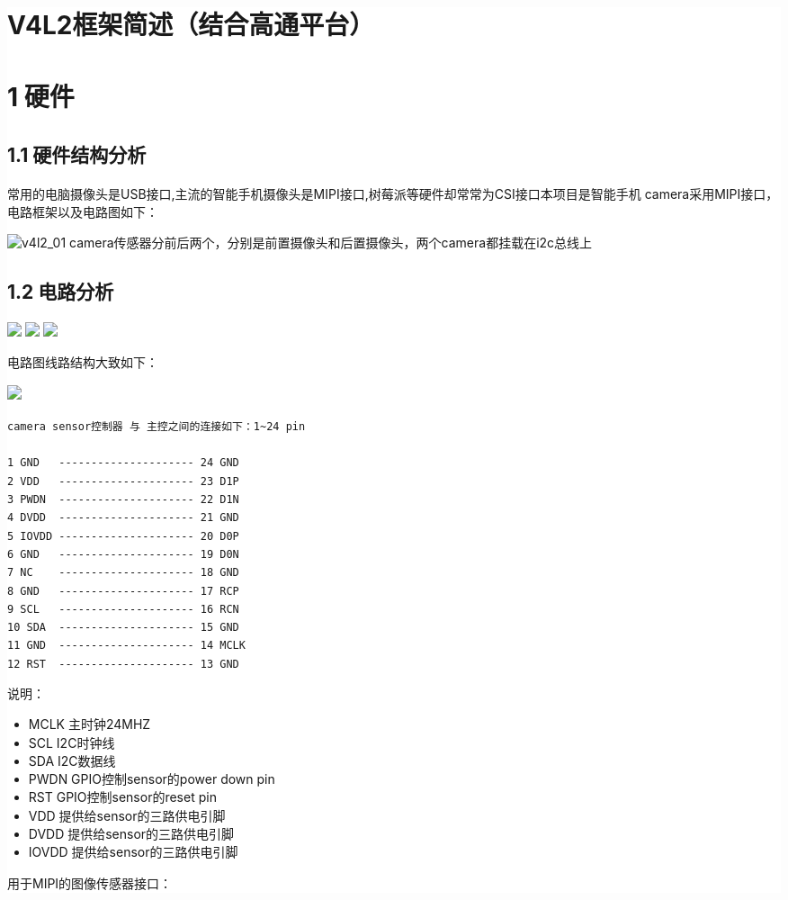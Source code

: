 # V4L2框架简述（结合高通平台）

# 1 硬件
## 1.1 硬件结构分析
常用的电脑摄像头是USB接口,主流的智能手机摄像头是MIPI接口,树莓派等硬件却常常为CSI接口本项目是智能手机 camera采用MIPI接口，电路框架以及电路图如下：

![v4l2_01](imagegv4l2_01.png)
camera传感器分前后两个，分别是前置摄像头和后置摄像头，两个camera都挂载在i2c总线上

## 1.2 电路分析
![](imagegv4l2_02.jpg)
![](imagegv4l2_03.jpg)
![](imagegv4l2_04.png)

电路图线路结构大致如下：

![](imagegv4l2_05.jpg)

```
camera sensor控制器 与 主控之间的连接如下：1~24 pin

1 GND   --------------------- 24 GND
2 VDD	--------------------- 23 D1P 
3 PWDN  --------------------- 22 D1N
4 DVDD  --------------------- 21 GND
5 IOVDD --------------------- 20 D0P
6 GND   --------------------- 19 D0N    
7 NC    --------------------- 18 GND
8 GND   --------------------- 17 RCP
9 SCL   --------------------- 16 RCN
10 SDA  --------------------- 15 GND
11 GND  --------------------- 14 MCLK
12 RST  --------------------- 13 GND
```
说明：

* MCLK 主时钟24MHZ
* SCL I2C时钟线
* SDA I2C数据线
* PWDN GPIO控制sensor的power down pin
* RST GPIO控制sensor的reset pin 
* VDD 提供给sensor的三路供电引脚
* DVDD 提供给sensor的三路供电引脚
* IOVDD 提供给sensor的三路供电引脚

用于MIPI的图像传感器接口：
